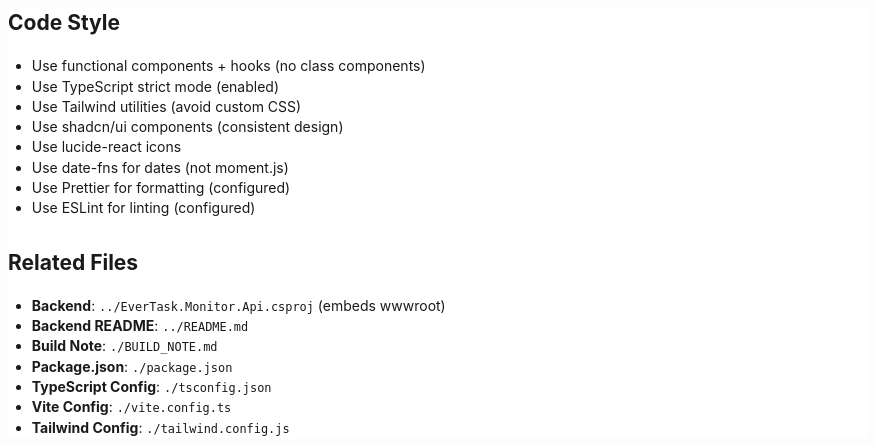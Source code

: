 ## Code Style

- Use functional components + hooks (no class components)
- Use TypeScript strict mode (enabled)
- Use Tailwind utilities (avoid custom CSS)
- Use shadcn/ui components (consistent design)
- Use lucide-react icons
- Use date-fns for dates (not moment.js)
- Use Prettier for formatting (configured)
- Use ESLint for linting (configured)

## Related Files

- **Backend**: `../EverTask.Monitor.Api.csproj` (embeds wwwroot)
- **Backend README**: `../README.md`
- **Build Note**: `./BUILD_NOTE.md`
- **Package.json**: `./package.json`
- **TypeScript Config**: `./tsconfig.json`
- **Vite Config**: `./vite.config.ts`
- **Tailwind Config**: `./tailwind.config.js`
